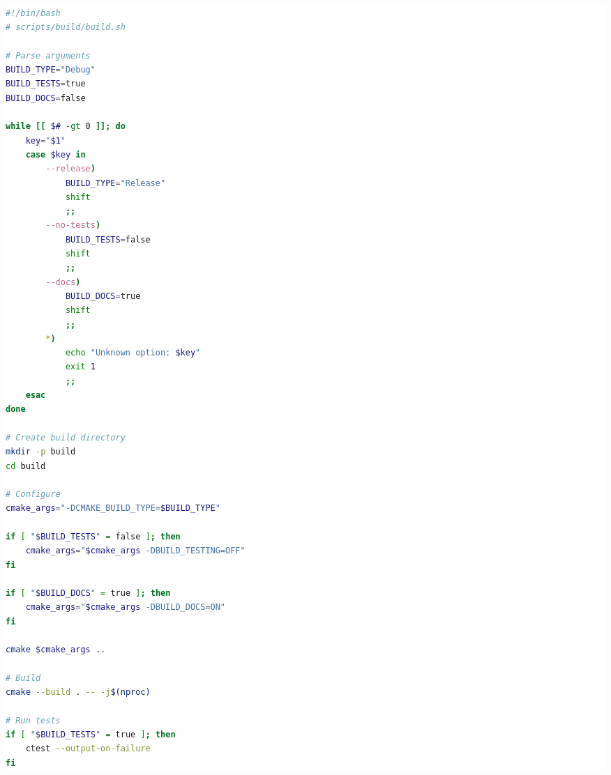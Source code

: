 ```bash
#!/bin/bash
# scripts/build/build.sh

# Parse arguments
BUILD_TYPE="Debug"
BUILD_TESTS=true
BUILD_DOCS=false

while [[ $# -gt 0 ]]; do
    key="$1"
    case $key in
        --release)
            BUILD_TYPE="Release"
            shift
            ;;
        --no-tests)
            BUILD_TESTS=false
            shift
            ;;
        --docs)
            BUILD_DOCS=true
            shift
            ;;
        *)
            echo "Unknown option: $key"
            exit 1
            ;;
    esac
done

# Create build directory
mkdir -p build
cd build

# Configure
cmake_args="-DCMAKE_BUILD_TYPE=$BUILD_TYPE"

if [ "$BUILD_TESTS" = false ]; then
    cmake_args="$cmake_args -DBUILD_TESTING=OFF"
fi

if [ "$BUILD_DOCS" = true ]; then
    cmake_args="$cmake_args -DBUILD_DOCS=ON"
fi

cmake $cmake_args ..

# Build
cmake --build . -- -j$(nproc)

# Run tests
if [ "$BUILD_TESTS" = true ]; then
    ctest --output-on-failure
fi
```
